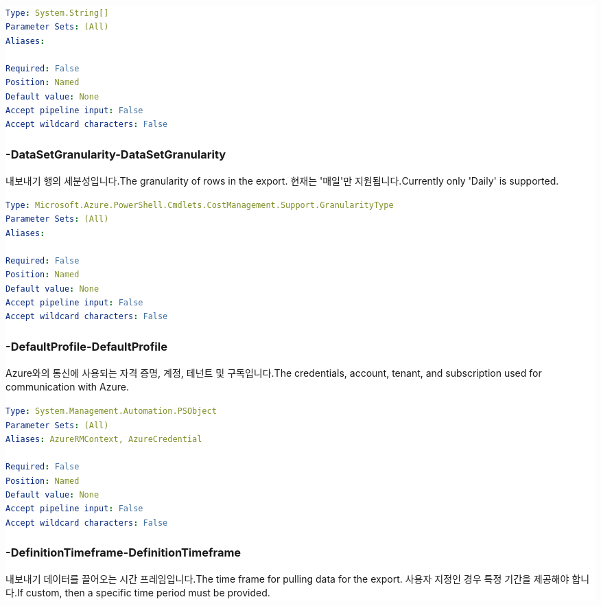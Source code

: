 ```yaml
Type: System.String[]
Parameter Sets: (All)
Aliases:

Required: False
Position: Named
Default value: None
Accept pipeline input: False
Accept wildcard characters: False
```

### <span data-ttu-id="bd3cb-121">-DataSetGranularity</span><span class="sxs-lookup"><span data-stu-id="bd3cb-121">-DataSetGranularity</span></span>
<span data-ttu-id="bd3cb-122">내보내기 행의 세분성입니다.</span><span class="sxs-lookup"><span data-stu-id="bd3cb-122">The granularity of rows in the export.</span></span>
<span data-ttu-id="bd3cb-123">현재는 '매일'만 지원됩니다.</span><span class="sxs-lookup"><span data-stu-id="bd3cb-123">Currently only 'Daily' is supported.</span></span>

```yaml
Type: Microsoft.Azure.PowerShell.Cmdlets.CostManagement.Support.GranularityType
Parameter Sets: (All)
Aliases:

Required: False
Position: Named
Default value: None
Accept pipeline input: False
Accept wildcard characters: False
```

### <span data-ttu-id="bd3cb-124">-DefaultProfile</span><span class="sxs-lookup"><span data-stu-id="bd3cb-124">-DefaultProfile</span></span>
<span data-ttu-id="bd3cb-125">Azure와의 통신에 사용되는 자격 증명, 계정, 테넌트 및 구독입니다.</span><span class="sxs-lookup"><span data-stu-id="bd3cb-125">The credentials, account, tenant, and subscription used for communication with Azure.</span></span>

```yaml
Type: System.Management.Automation.PSObject
Parameter Sets: (All)
Aliases: AzureRMContext, AzureCredential

Required: False
Position: Named
Default value: None
Accept pipeline input: False
Accept wildcard characters: False
```

### <span data-ttu-id="bd3cb-126">-DefinitionTimeframe</span><span class="sxs-lookup"><span data-stu-id="bd3cb-126">-DefinitionTimeframe</span></span>
<span data-ttu-id="bd3cb-127">내보내기 데이터를 끌어오는 시간 프레임입니다.</span><span class="sxs-lookup"><span data-stu-id="bd3cb-127">The time frame for pulling data for the export.</span></span>
<span data-ttu-id="bd3cb-128">사용자 지정인 경우 특정 기간을 제공해야 합니다.</span><span class="sxs-lookup"><span data-stu-id="bd3cb-128">If custom, then a specific time period must be provided.</span></span>

